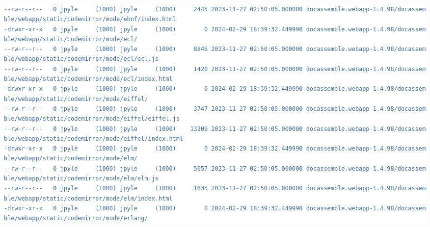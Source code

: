 ```diff
--rw-r--r--   0 jpyle     (1000) jpyle     (1000)     2445 2023-11-27 02:50:05.000000 docassemble.webapp-1.4.98/docassemble/webapp/static/codemirror/mode/ebnf/index.html
-drwxr-xr-x   0 jpyle     (1000) jpyle     (1000)        0 2024-02-29 18:39:32.449990 docassemble.webapp-1.4.98/docassemble/webapp/static/codemirror/mode/ecl/
--rw-r--r--   0 jpyle     (1000) jpyle     (1000)     8846 2023-11-27 02:50:05.000000 docassemble.webapp-1.4.98/docassemble/webapp/static/codemirror/mode/ecl/ecl.js
--rw-r--r--   0 jpyle     (1000) jpyle     (1000)     1420 2023-11-27 02:50:05.000000 docassemble.webapp-1.4.98/docassemble/webapp/static/codemirror/mode/ecl/index.html
-drwxr-xr-x   0 jpyle     (1000) jpyle     (1000)        0 2024-02-29 18:39:32.449990 docassemble.webapp-1.4.98/docassemble/webapp/static/codemirror/mode/eiffel/
--rw-r--r--   0 jpyle     (1000) jpyle     (1000)     3747 2023-11-27 02:50:05.000000 docassemble.webapp-1.4.98/docassemble/webapp/static/codemirror/mode/eiffel/eiffel.js
--rw-r--r--   0 jpyle     (1000) jpyle     (1000)    13209 2023-11-27 02:50:05.000000 docassemble.webapp-1.4.98/docassemble/webapp/static/codemirror/mode/eiffel/index.html
-drwxr-xr-x   0 jpyle     (1000) jpyle     (1000)        0 2024-02-29 18:39:32.449990 docassemble.webapp-1.4.98/docassemble/webapp/static/codemirror/mode/elm/
--rw-r--r--   0 jpyle     (1000) jpyle     (1000)     5657 2023-11-27 02:50:05.000000 docassemble.webapp-1.4.98/docassemble/webapp/static/codemirror/mode/elm/elm.js
--rw-r--r--   0 jpyle     (1000) jpyle     (1000)     1635 2023-11-27 02:50:05.000000 docassemble.webapp-1.4.98/docassemble/webapp/static/codemirror/mode/elm/index.html
-drwxr-xr-x   0 jpyle     (1000) jpyle     (1000)        0 2024-02-29 18:39:32.449990 docassemble.webapp-1.4.98/docassemble/webapp/static/codemirror/mode/erlang/
